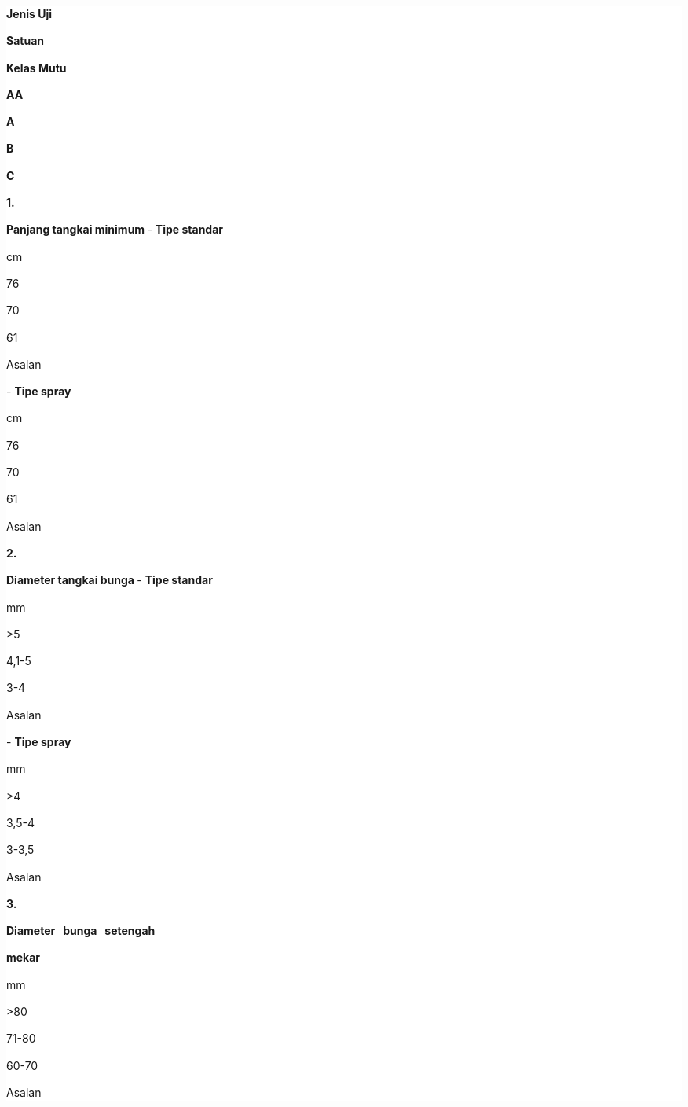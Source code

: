 <p><span class="font2" style="font-weight:bold;">Jenis Uji</span></p></td><td rowspan="2" style="vertical-align:top;">
<p><span class="font2" style="font-weight:bold;">Satuan</span></p></td><td colspan="4" style="vertical-align:middle;">
<p><span class="font2" style="font-weight:bold;">Kelas Mutu</span></p></td></tr>
<tr><td style="vertical-align:bottom;">
<p><span class="font2" style="font-weight:bold;">AA</span></p></td><td style="vertical-align:bottom;">
<p><span class="font2" style="font-weight:bold;">A</span></p></td><td style="vertical-align:bottom;">
<p><span class="font2" style="font-weight:bold;">B</span></p></td><td style="vertical-align:bottom;">
<p><span class="font2" style="font-weight:bold;">C</span></p></td></tr>
<tr><td style="vertical-align:top;">
<p><span class="font2" style="font-weight:bold;">1.</span></p></td><td style="vertical-align:bottom;">
<p><span class="font2" style="font-weight:bold;">Panjang tangkai minimum </span><span class="font2">- </span><span class="font2" style="font-weight:bold;">Tipe standar</span></p></td><td style="vertical-align:bottom;">
<p><span class="font2">cm</span></p></td><td style="vertical-align:bottom;">
<p><span class="font2">76</span></p></td><td style="vertical-align:bottom;">
<p><span class="font2">70</span></p></td><td style="vertical-align:bottom;">
<p><span class="font2">61</span></p></td><td style="vertical-align:bottom;">
<p><span class="font2">Asalan</span></p></td></tr>
<tr><td style="vertical-align:top;"></td><td style="vertical-align:middle;">
<p><span class="font2">- </span><span class="font2" style="font-weight:bold;">Tipe spray</span></p></td><td style="vertical-align:middle;">
<p><span class="font2">cm</span></p></td><td style="vertical-align:middle;">
<p><span class="font2">76</span></p></td><td style="vertical-align:middle;">
<p><span class="font2">70</span></p></td><td style="vertical-align:middle;">
<p><span class="font2">61</span></p></td><td style="vertical-align:middle;">
<p><span class="font2">Asalan</span></p></td></tr>
<tr><td style="vertical-align:top;">
<p><span class="font2" style="font-weight:bold;">2.</span></p></td><td style="vertical-align:top;">
<p><span class="font2" style="font-weight:bold;">Diameter tangkai bunga </span><span class="font2">- </span><span class="font2" style="font-weight:bold;">Tipe standar</span></p></td><td style="vertical-align:bottom;">
<p><span class="font2">mm</span></p></td><td style="vertical-align:bottom;">
<p><span class="font2">&gt;5</span></p></td><td style="vertical-align:bottom;">
<p><span class="font2">4,1-5</span></p></td><td style="vertical-align:bottom;">
<p><span class="font2">3-4</span></p></td><td style="vertical-align:bottom;">
<p><span class="font2">Asalan</span></p></td></tr>
<tr><td style="vertical-align:top;"></td><td style="vertical-align:top;">
<p><span class="font2">- </span><span class="font2" style="font-weight:bold;">Tipe spray</span></p></td><td style="vertical-align:top;">
<p><span class="font2">mm</span></p></td><td style="vertical-align:top;">
<p><span class="font2">&gt;4</span></p></td><td style="vertical-align:top;">
<p><span class="font2">3,5-4</span></p></td><td style="vertical-align:top;">
<p><span class="font2">3-3,5</span></p></td><td style="vertical-align:top;">
<p><span class="font2">Asalan</span></p></td></tr>
<tr><td style="vertical-align:top;">
<p><span class="font2" style="font-weight:bold;">3.</span></p></td><td style="vertical-align:bottom;">
<p><span class="font2" style="font-weight:bold;">Diameter &nbsp;&nbsp;bunga &nbsp;&nbsp;setengah</span></p>
<p><span class="font2" style="font-weight:bold;">mekar</span></p></td><td style="vertical-align:bottom;">
<p><span class="font2">mm</span></p></td><td style="vertical-align:bottom;">
<p><span class="font2">&gt;80</span></p></td><td style="vertical-align:bottom;">
<p><span class="font2">71-80</span></p></td><td style="vertical-align:bottom;">
<p><span class="font2">60-70</span></p></td><td style="vertical-align:bottom;">
<p><span class="font2">Asalan</span></p></td></tr>
<tr><td style="vertical-align:top;"></td><td style="vertical-align:bottom;">
